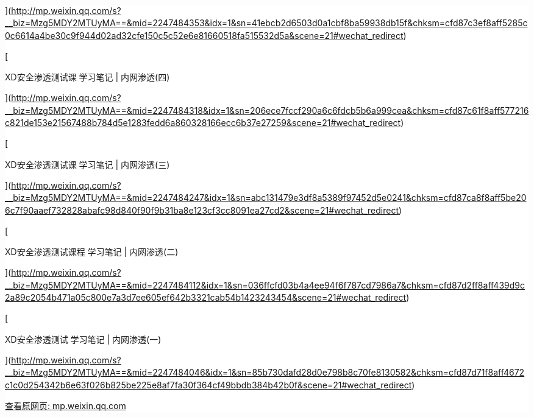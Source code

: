 

](http://mp.weixin.qq.com/s?__biz=Mzg5MDY2MTUyMA==&mid=2247484353&idx=1&sn=41ebcb2d6503d0a1cbf8ba59938db15f&chksm=cfd87c3ef8aff5285c0c6614a4be30c9f944d02ad32cfe150c5c52e6e81660518fa515532d5a&scene=21#wechat_redirect)

[

XD安全渗透测试课 学习笔记 | 内网渗透(四)



](http://mp.weixin.qq.com/s?__biz=Mzg5MDY2MTUyMA==&mid=2247484318&idx=1&sn=206ece7fccf290a6c6fdcb5b6a999cea&chksm=cfd87c61f8aff577216c821de153e21567488b784d5e1283fedd6a860328166ecc6b37e27259&scene=21#wechat_redirect)

[

XD安全渗透测试课 学习笔记 | 内网渗透(三)



](http://mp.weixin.qq.com/s?__biz=Mzg5MDY2MTUyMA==&mid=2247484247&idx=1&sn=abc131479e3df8a5389f97452d5e0241&chksm=cfd87ca8f8aff5be206c7f90aaef732828abafc98d840f90f9b31ba8e123cf3cc8091ea27cd2&scene=21#wechat_redirect)

[

XD安全渗透测试课程 学习笔记 | 内网渗透(二)



](http://mp.weixin.qq.com/s?__biz=Mzg5MDY2MTUyMA==&mid=2247484112&idx=1&sn=036ffcfd03b4a4ee94f6f787cd7986a7&chksm=cfd87d2ff8aff439d9c2a89c2054b471a05c800e7a3d7ee605ef642b3321cab54b1423243454&scene=21#wechat_redirect)

[

XD安全渗透测试 学习笔记 | 内网渗透(一)



](http://mp.weixin.qq.com/s?__biz=Mzg5MDY2MTUyMA==&mid=2247484046&idx=1&sn=85b730dafd28d0e798b8c70fe8130582&chksm=cfd87d71f8aff4672c1c0d254342b6e63f026b825be225e8af7fa30f364cf49bbdb384b42b0f&scene=21#wechat_redirect)

[查看原网页: mp.weixin.qq.com](http://mp.weixin.qq.com/s?__biz=Mzg5MDY2MTUyMA==&mid=2247484705&idx=2&sn=2e7501824da039a30b95c364719f723f&chksm=cfd87adef8aff3c8db20ced2e584af34f1c1dc7354a3f24ac239c5763e47c13b2e22fafa7499&mpshare=1&scene=1&srcid=0804EwyAI9PGDNbBwRpEgrTI&sharer_sharetime=1659545594716&sharer_shareid=c75c93b84e50ea6bcab5077411998942#rd)